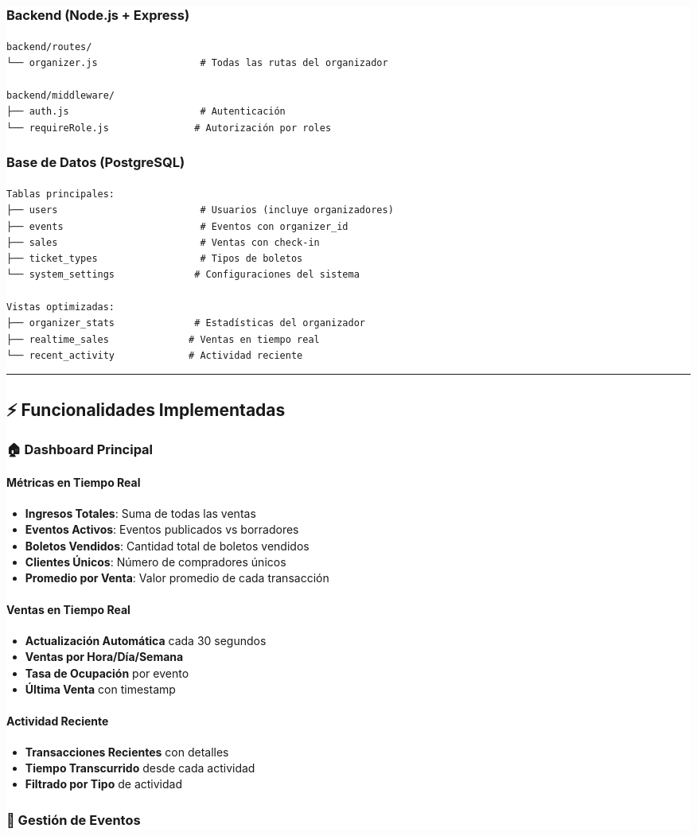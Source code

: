 
### Backend (Node.js + Express)
```
backend/routes/
└── organizer.js                  # Todas las rutas del organizador

backend/middleware/
├── auth.js                       # Autenticación
└── requireRole.js               # Autorización por roles
```

### Base de Datos (PostgreSQL)
```
Tablas principales:
├── users                         # Usuarios (incluye organizadores)
├── events                        # Eventos con organizer_id
├── sales                         # Ventas con check-in
├── ticket_types                  # Tipos de boletos
└── system_settings              # Configuraciones del sistema

Vistas optimizadas:
├── organizer_stats              # Estadísticas del organizador
├── realtime_sales              # Ventas en tiempo real
└── recent_activity             # Actividad reciente
```

---

## ⚡ Funcionalidades Implementadas

### 🏠 Dashboard Principal

#### Métricas en Tiempo Real
- **Ingresos Totales**: Suma de todas las ventas
- **Eventos Activos**: Eventos publicados vs borradores
- **Boletos Vendidos**: Cantidad total de boletos vendidos
- **Clientes Únicos**: Número de compradores únicos
- **Promedio por Venta**: Valor promedio de cada transacción

#### Ventas en Tiempo Real
- **Actualización Automática** cada 30 segundos
- **Ventas por Hora/Día/Semana**
- **Tasa de Ocupación** por evento
- **Última Venta** con timestamp

#### Actividad Reciente
- **Transacciones Recientes** con detalles
- **Tiempo Transcurrido** desde cada actividad
- **Filtrado por Tipo** de actividad

### 🎫 Gestión de Eventos
